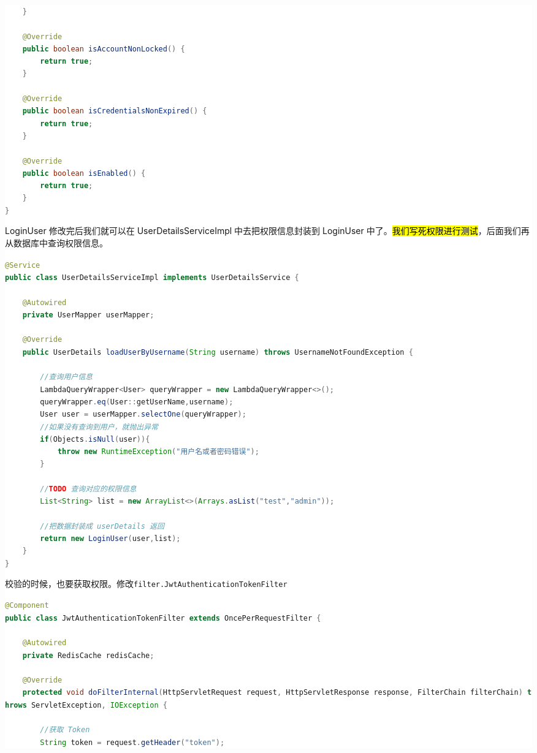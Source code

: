 ```java {8-40}
    }

    @Override
    public boolean isAccountNonLocked() {
        return true;
    }

    @Override
    public boolean isCredentialsNonExpired() {
        return true;
    }

    @Override
    public boolean isEnabled() {
        return true;
    }
}
```

LoginUser 修改完后我们就可以在 UserDetailsServiceImpl 中去把权限信息封装到 LoginUser 中了。<mark>我们写死权限进行测试</mark>，后面我们再从数据库中查询权限信息。

```java
@Service
public class UserDetailsServiceImpl implements UserDetailsService {

    @Autowired
    private UserMapper userMapper;

    @Override
    public UserDetails loadUserByUsername(String username) throws UsernameNotFoundException {

        //查询用户信息
        LambdaQueryWrapper<User> queryWrapper = new LambdaQueryWrapper<>();
        queryWrapper.eq(User::getUserName,username);
        User user = userMapper.selectOne(queryWrapper);
        //如果没有查询到用户，就抛出异常
        if(Objects.isNull(user)){
            throw new RuntimeException("用户名或者密码错误");
        }

        //TODO 查询对应的权限信息
        List<String> list = new ArrayList<>(Arrays.asList("test","admin"));

        //把数据封装成 userDetails 返回
        return new LoginUser(user,list);
    }
}
```

校验的时候，也要获取权限。修改`filter.JwtAuthenticationTokenFilter`

```java {36-45}
@Component
public class JwtAuthenticationTokenFilter extends OncePerRequestFilter {

    @Autowired
    private RedisCache redisCache;

    @Override
    protected void doFilterInternal(HttpServletRequest request, HttpServletResponse response, FilterChain filterChain) throws ServletException, IOException {

        //获取 Token
        String token = request.getHeader("token");
```